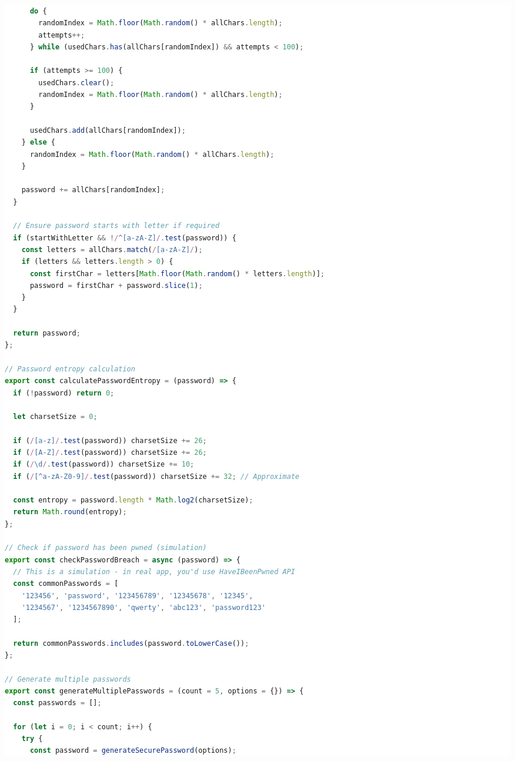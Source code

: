 ```javascript
      do {
        randomIndex = Math.floor(Math.random() * allChars.length);
        attempts++;
      } while (usedChars.has(allChars[randomIndex]) && attempts < 100);

      if (attempts >= 100) {
        usedChars.clear();
        randomIndex = Math.floor(Math.random() * allChars.length);
      }

      usedChars.add(allChars[randomIndex]);
    } else {
      randomIndex = Math.floor(Math.random() * allChars.length);
    }

    password += allChars[randomIndex];
  }

  // Ensure password starts with letter if required
  if (startWithLetter && !/^[a-zA-Z]/.test(password)) {
    const letters = allChars.match(/[a-zA-Z]/);
    if (letters && letters.length > 0) {
      const firstChar = letters[Math.floor(Math.random() * letters.length)];
      password = firstChar + password.slice(1);
    }
  }

  return password;
};

// Password entropy calculation
export const calculatePasswordEntropy = (password) => {
  if (!password) return 0;

  let charsetSize = 0;

  if (/[a-z]/.test(password)) charsetSize += 26;
  if (/[A-Z]/.test(password)) charsetSize += 26;
  if (/\d/.test(password)) charsetSize += 10;
  if (/[^a-zA-Z0-9]/.test(password)) charsetSize += 32; // Approximate

  const entropy = password.length * Math.log2(charsetSize);
  return Math.round(entropy);
};

// Check if password has been pwned (simulation)
export const checkPasswordBreach = async (password) => {
  // This is a simulation - in real app, you'd use HaveIBeenPwned API
  const commonPasswords = [
    '123456', 'password', '123456789', '12345678', '12345',
    '1234567', '1234567890', 'qwerty', 'abc123', 'password123'
  ];

  return commonPasswords.includes(password.toLowerCase());
};

// Generate multiple passwords
export const generateMultiplePasswords = (count = 5, options = {}) => {
  const passwords = [];

  for (let i = 0; i < count; i++) {
    try {
      const password = generateSecurePassword(options);
```